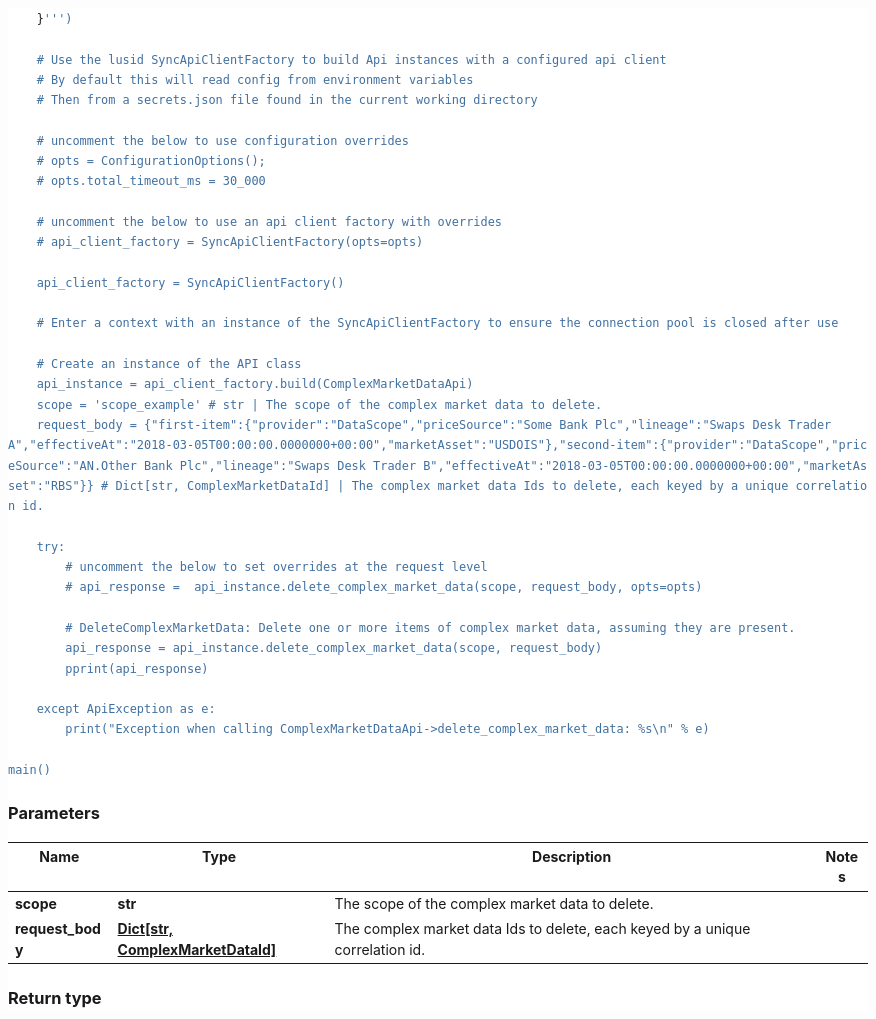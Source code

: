 ```python
    }''')

    # Use the lusid SyncApiClientFactory to build Api instances with a configured api client
    # By default this will read config from environment variables
    # Then from a secrets.json file found in the current working directory

    # uncomment the below to use configuration overrides
    # opts = ConfigurationOptions();
    # opts.total_timeout_ms = 30_000

    # uncomment the below to use an api client factory with overrides
    # api_client_factory = SyncApiClientFactory(opts=opts)

    api_client_factory = SyncApiClientFactory()

    # Enter a context with an instance of the SyncApiClientFactory to ensure the connection pool is closed after use
    
    # Create an instance of the API class
    api_instance = api_client_factory.build(ComplexMarketDataApi)
    scope = 'scope_example' # str | The scope of the complex market data to delete.
    request_body = {"first-item":{"provider":"DataScope","priceSource":"Some Bank Plc","lineage":"Swaps Desk Trader A","effectiveAt":"2018-03-05T00:00:00.0000000+00:00","marketAsset":"USDOIS"},"second-item":{"provider":"DataScope","priceSource":"AN.Other Bank Plc","lineage":"Swaps Desk Trader B","effectiveAt":"2018-03-05T00:00:00.0000000+00:00","marketAsset":"RBS"}} # Dict[str, ComplexMarketDataId] | The complex market data Ids to delete, each keyed by a unique correlation id.

    try:
        # uncomment the below to set overrides at the request level
        # api_response =  api_instance.delete_complex_market_data(scope, request_body, opts=opts)

        # DeleteComplexMarketData: Delete one or more items of complex market data, assuming they are present.
        api_response = api_instance.delete_complex_market_data(scope, request_body)
        pprint(api_response)

    except ApiException as e:
        print("Exception when calling ComplexMarketDataApi->delete_complex_market_data: %s\n" % e)

main()
```

### Parameters

Name | Type | Description  | Notes
------------- | ------------- | ------------- | -------------
 **scope** | **str**| The scope of the complex market data to delete. | 
 **request_body** | [**Dict[str, ComplexMarketDataId]**](ComplexMarketDataId.md)| The complex market data Ids to delete, each keyed by a unique correlation id. | 

### Return type
